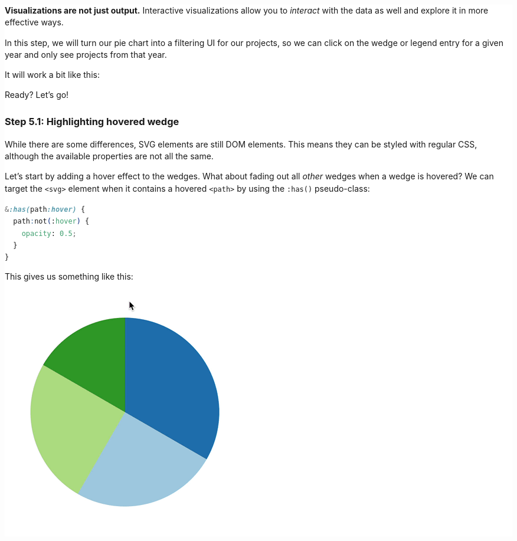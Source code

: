 **Visualizations are not just output.**
Interactive visualizations allow you to _interact_ with the data as well and explore it in more effective ways.

In this step, we will turn our pie chart into a filtering UI for our projects,
so we can click on the wedge or legend entry for a given year and only see projects from that year.

It will work a bit like this:

<video src="videos/year-filter-final.mp4" autoplay loop muted></video>

Ready? Let’s go!

### Step 5.1: Highlighting hovered wedge

While there are some differences, SVG elements are still DOM elements.
This means they can be styled with regular CSS, although the available properties are not all the same.

Let’s start by adding a hover effect to the wedges.
What about fading out all _other_ wedges when a wedge is hovered?
We can target the `<svg>` element when it contains a hovered `<path>`
by using the `:has()` pseudo-class:

```css
&:has(path:hover) {
  path:not(:hover) {
    opacity: 0.5;
  }
}
```

This gives us something like this:

![](images/wedge-hover-1.gif)
